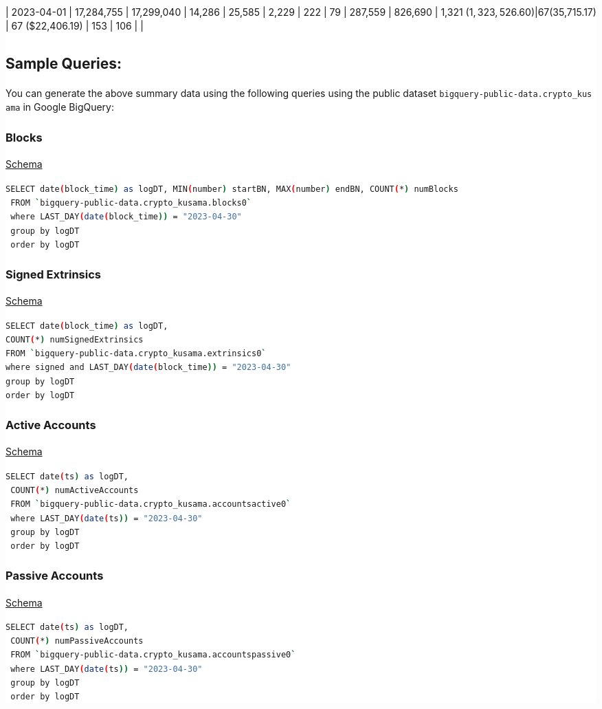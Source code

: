| 2023-04-01 | 17,284,755 | 17,299,040 | 14,286 | 25,585 | 2,229 | 222 | 79 | 287,559 | 826,690 | 1,321 ($1,323,526.60) | 67 ($35,715.17) | 67 ($22,406.19) | 153 | 106 |  |

## Sample Queries:
You can generate the above summary data using the following queries using the public dataset `bigquery-public-data.crypto_kusama` in Google BigQuery:


### Blocks 

[Schema](https://github.com/colorfulnotion/substrate-etl/blob/main/schema/blocks.json)

```bash
SELECT date(block_time) as logDT, MIN(number) startBN, MAX(number) endBN, COUNT(*) numBlocks 
 FROM `bigquery-public-data.crypto_kusama.blocks0`  
 where LAST_DAY(date(block_time)) = "2023-04-30" 
 group by logDT 
 order by logDT
```

### Signed Extrinsics 

[Schema](https://github.com/colorfulnotion/substrate-etl/blob/main/schema/extrinsics.json)

```bash
SELECT date(block_time) as logDT, 
COUNT(*) numSignedExtrinsics 
FROM `bigquery-public-data.crypto_kusama.extrinsics0`  
where signed and LAST_DAY(date(block_time)) = "2023-04-30" 
group by logDT 
order by logDT
```

### Active Accounts 

[Schema](https://github.com/colorfulnotion/substrate-etl/blob/main/schema/accountsactive.json)

```bash
SELECT date(ts) as logDT, 
 COUNT(*) numActiveAccounts 
 FROM `bigquery-public-data.crypto_kusama.accountsactive0` 
 where LAST_DAY(date(ts)) = "2023-04-30" 
 group by logDT 
 order by logDT
```

### Passive Accounts 

[Schema](https://github.com/colorfulnotion/substrate-etl/blob/main/schema/accountspassive.json)

```bash
SELECT date(ts) as logDT, 
 COUNT(*) numPassiveAccounts 
 FROM `bigquery-public-data.crypto_kusama.accountspassive0` 
 where LAST_DAY(date(ts)) = "2023-04-30" 
 group by logDT 
 order by logDT
```
